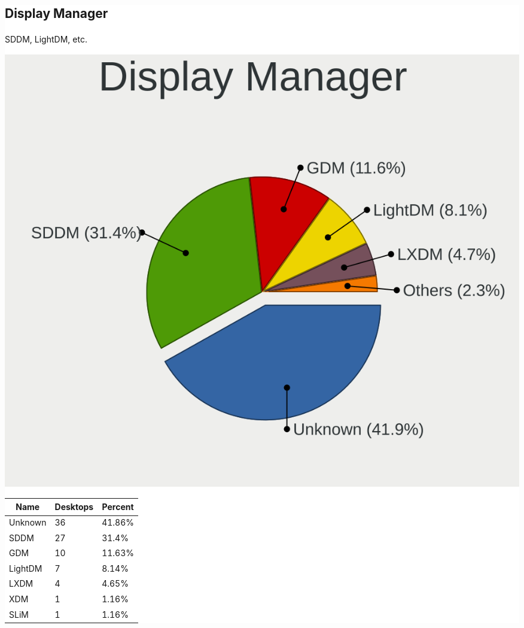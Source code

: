 Display Manager
---------------

SDDM, LightDM, etc.

![Display Manager](./images/pie_chart/os_display_manager.svg)


| Name    | Desktops | Percent |
|---------|----------|---------|
| Unknown | 36       | 41.86%  |
| SDDM    | 27       | 31.4%   |
| GDM     | 10       | 11.63%  |
| LightDM | 7        | 8.14%   |
| LXDM    | 4        | 4.65%   |
| XDM     | 1        | 1.16%   |
| SLiM    | 1        | 1.16%   |

